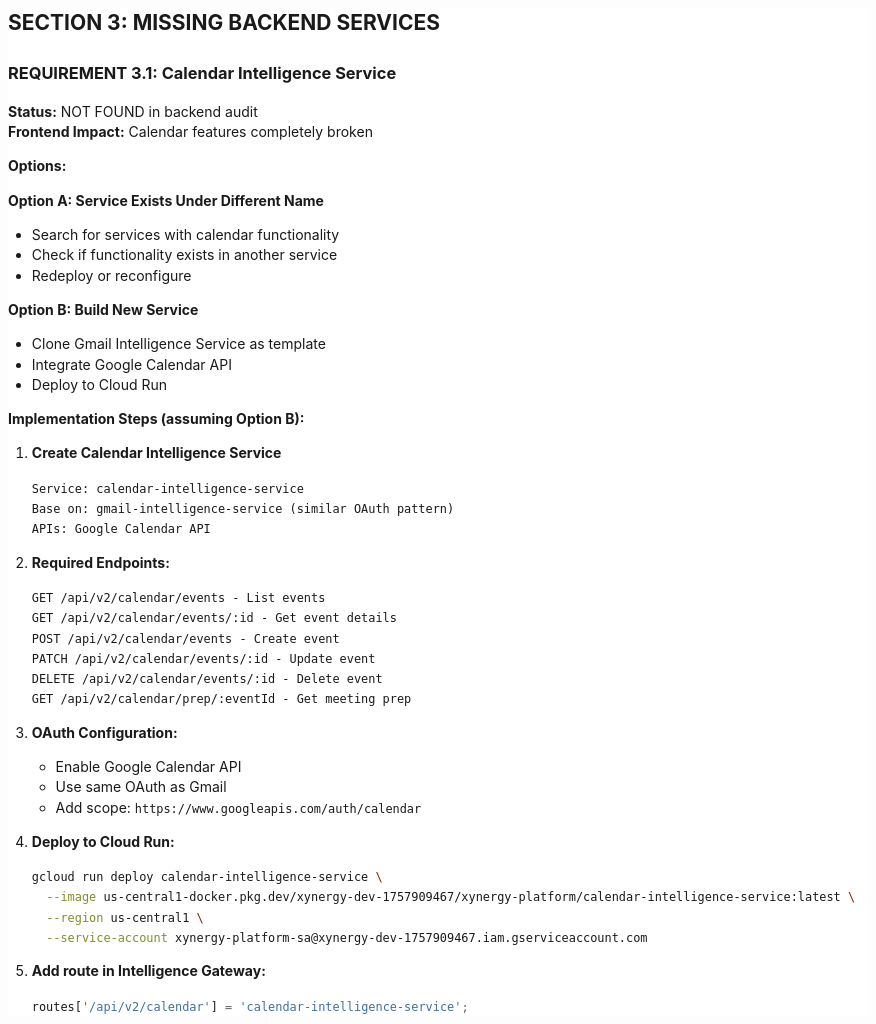 
## SECTION 3: MISSING BACKEND SERVICES

### REQUIREMENT 3.1: Calendar Intelligence Service

**Status:** NOT FOUND in backend audit  
**Frontend Impact:** Calendar features completely broken

**Options:**

**Option A: Service Exists Under Different Name**
- Search for services with calendar functionality
- Check if functionality exists in another service
- Redeploy or reconfigure

**Option B: Build New Service**
- Clone Gmail Intelligence Service as template
- Integrate Google Calendar API
- Deploy to Cloud Run

**Implementation Steps (assuming Option B):**

1. **Create Calendar Intelligence Service**
   ```
   Service: calendar-intelligence-service
   Base on: gmail-intelligence-service (similar OAuth pattern)
   APIs: Google Calendar API
   ```

2. **Required Endpoints:**
   ```
   GET /api/v2/calendar/events - List events
   GET /api/v2/calendar/events/:id - Get event details
   POST /api/v2/calendar/events - Create event
   PATCH /api/v2/calendar/events/:id - Update event
   DELETE /api/v2/calendar/events/:id - Delete event
   GET /api/v2/calendar/prep/:eventId - Get meeting prep
   ```

3. **OAuth Configuration:**
   - Enable Google Calendar API
   - Use same OAuth as Gmail
   - Add scope: `https://www.googleapis.com/auth/calendar`

4. **Deploy to Cloud Run:**
   ```bash
   gcloud run deploy calendar-intelligence-service \
     --image us-central1-docker.pkg.dev/xynergy-dev-1757909467/xynergy-platform/calendar-intelligence-service:latest \
     --region us-central1 \
     --service-account xynergy-platform-sa@xynergy-dev-1757909467.iam.gserviceaccount.com
   ```

5. **Add route in Intelligence Gateway:**
   ```typescript
   routes['/api/v2/calendar'] = 'calendar-intelligence-service';
   ```
